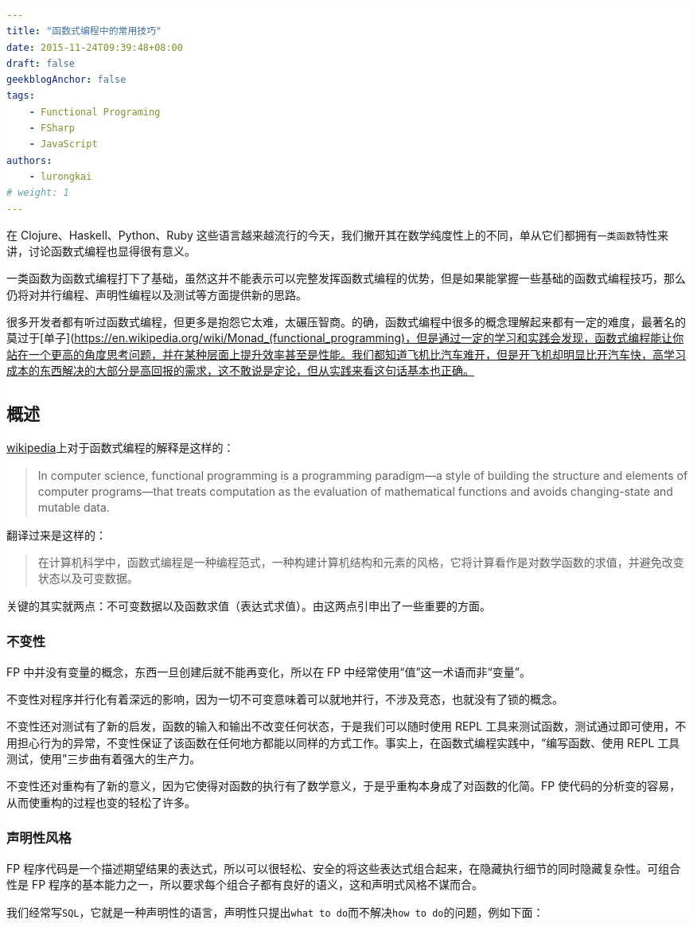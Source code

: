 ```yaml
---
title: "函数式编程中的常用技巧"
date: 2015-11-24T09:39:48+08:00
draft: false
geekblogAnchor: false
tags:
    - Functional Programing
    - FSharp
    - JavaScript
authors:
    - lurongkai
# weight: 1
---
```

在 Clojure、Haskell、Python、Ruby 这些语言越来越流行的今天，我们撇开其在数学纯度性上的不同，单从它们都拥有`一类函数`特性来讲，讨论函数式编程也显得很有意义。

一类函数为函数式编程打下了基础，虽然这并不能表示可以完整发挥函数式编程的优势，但是如果能掌握一些基础的函数式编程技巧，那么仍将对并行编程、声明性编程以及测试等方面提供新的思路。

很多开发者都有听过函数式编程，但更多是抱怨它太难，太碾压智商。的确，函数式编程中很多的概念理解起来都有一定的难度，最著名的莫过于[单子](https://en.wikipedia.org/wiki/Monad_(functional_programming)，但是通过一定的学习和实践会发现，函数式编程能让你站在一个更高的角度思考问题，并在某种层面上提升效率甚至是性能。我们都知道飞机比汽车难开，但是开飞机却明显比开汽车快，高学习成本的东西解决的大部分是高回报的需求，这不敢说是定论，但从实践来看这句话基本也正确。



## 概述

[wikipedia](https://en.wikipedia.org/wiki/Functional_programming)上对于函数式编程的解释是这样的：

> In computer science, functional programming is a programming paradigm—a style of building the structure and elements of computer programs—that treats computation as the evaluation of mathematical functions and avoids changing-state and mutable data.

翻译过来是这样的：

> 在计算机科学中，函数式编程是一种编程范式，一种构建计算机结构和元素的风格，它将计算看作是对数学函数的求值，并避免改变状态以及可变数据。

关键的其实就两点：不可变数据以及函数求值（表达式求值）。由这两点引申出了一些重要的方面。

### 不变性

FP 中并没有变量的概念，东西一旦创建后就不能再变化，所以在 FP 中经常使用“值”这一术语而非“变量”。

不变性对程序并行化有着深远的影响，因为一切不可变意味着可以就地并行，不涉及竞态，也就没有了锁的概念。

不变性还对测试有了新的启发，函数的输入和输出不改变任何状态，于是我们可以随时使用 REPL 工具来测试函数，测试通过即可使用，不用担心行为的异常，不变性保证了该函数在任何地方都能以同样的方式工作。事实上，在函数式编程实践中，“编写函数、使用 REPL 工具测试，使用”三步曲有着强大的生产力。

不变性还对重构有了新的意义，因为它使得对函数的执行有了数学意义，于是乎重构本身成了对函数的化简。FP 使代码的分析变的容易，从而使重构的过程也变的轻松了许多。

### 声明性风格

FP 程序代码是一个描述期望结果的表达式，所以可以很轻松、安全的将这些表达式组合起来，在隐藏执行细节的同时隐藏复杂性。可组合性是 FP 程序的基本能力之一，所以要求每个组合子都有良好的语义，这和声明式风格不谋而合。

我们经常写`SQL`，它就是一种声明性的语言，声明性只提出`what to do`而不解决`how to do`的问题，例如下面：
